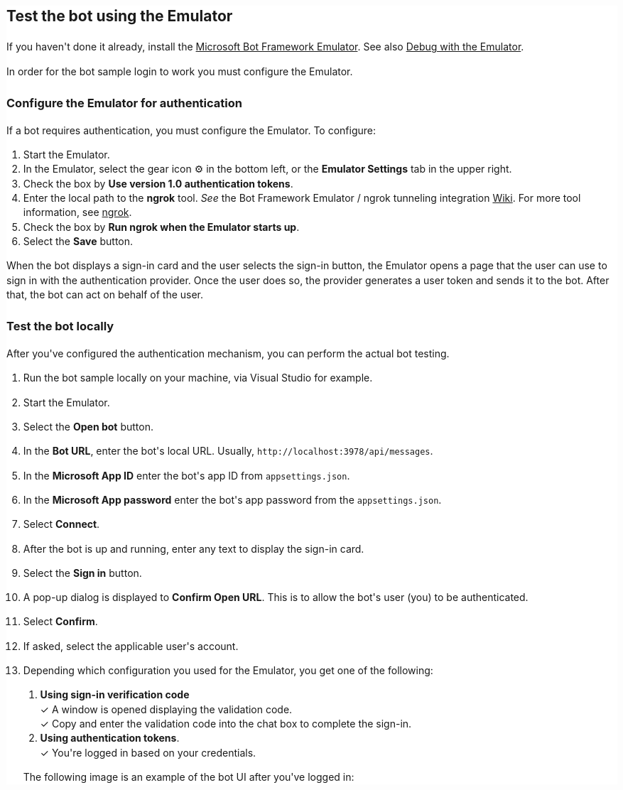 ## Test the bot using the Emulator

If you haven't done it already, install the [Microsoft Bot Framework Emulator](https://aka.ms/bot-framework-emulator-readme). See also [Debug with the Emulator](https://aka.ms/bot-framework-emulator-debug-with-emulator).

In order for the bot sample login to work you must configure the Emulator.

### Configure the Emulator for authentication

If a bot requires authentication, you must configure the Emulator. To configure:

1. Start the Emulator.
1. In the Emulator, select the gear icon &#9881; in the bottom left, or the **Emulator Settings** tab in the upper right.
1. Check the box by **Use version 1.0 authentication tokens**.
1. Enter the local path to the **ngrok** tool. *See* the Bot Framework Emulator / ngrok tunneling integration [Wiki](https://github.com/Microsoft/BotFramework-Emulator/wiki/Tunneling-(ngrok)). For more tool information, see [ngrok](https://ngrok.com/).
1. Check the box by **Run ngrok when the Emulator starts up**.
1. Select the **Save** button.

When the bot displays a sign-in card and the user selects the sign-in button, the Emulator opens a page that the user can use to sign in with the authentication provider.
Once the user does so, the provider generates a user token and sends it to the bot. After that, the bot can act on behalf of the user.

### Test the bot locally

After you've configured the authentication mechanism, you can perform the actual bot testing.  

1. Run the bot sample locally on your machine, via Visual Studio for example.
1. Start the Emulator.
1. Select the **Open bot** button.
1. In the **Bot URL**, enter the bot's local URL. Usually, `http://localhost:3978/api/messages`.
1. In the **Microsoft App ID** enter the bot's app ID from `appsettings.json`.
1. In the **Microsoft App password** enter the bot's app password from the `appsettings.json`.
1. Select **Connect**.
1. After the bot is up and running, enter any text to display the sign-in card.
1. Select the **Sign in** button.
1. A pop-up dialog is displayed to **Confirm Open URL**. This is to allow the bot's user (you) to be authenticated.  
1. Select **Confirm**.
1. If asked, select the applicable user's account.
1. Depending which configuration you used for the Emulator, you get one of the following:
    1. **Using sign-in verification code**  
      &#x2713; A window is opened displaying the validation code.  
      &#x2713; Copy and enter the validation code into the chat box to complete the sign-in.
    1. **Using authentication tokens**.  
      &#x2713; You're logged in based on your credentials.

    The following image is an example of the bot UI after you've logged in:
